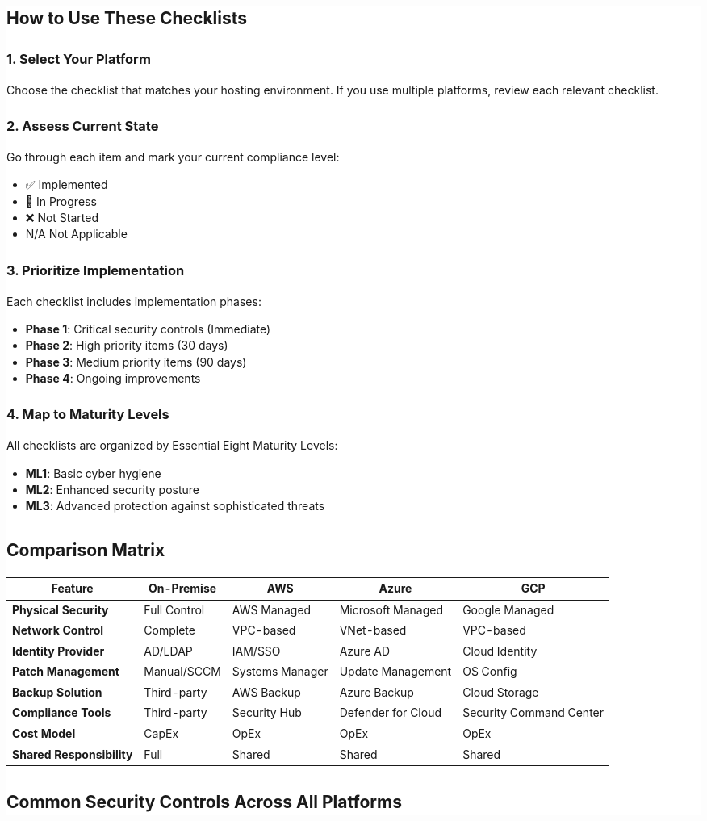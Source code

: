 ## How to Use These Checklists

### 1. Select Your Platform

Choose the checklist that matches your hosting environment. If you use multiple platforms, review each relevant checklist.

### 2. Assess Current State

Go through each item and mark your current compliance level:

- ✅ Implemented
- 🔄 In Progress
- ❌ Not Started
- N/A Not Applicable

### 3. Prioritize Implementation

Each checklist includes implementation phases:

- **Phase 1**: Critical security controls (Immediate)
- **Phase 2**: High priority items (30 days)
- **Phase 3**: Medium priority items (90 days)
- **Phase 4**: Ongoing improvements

### 4. Map to Maturity Levels

All checklists are organized by Essential Eight Maturity Levels:

- **ML1**: Basic cyber hygiene
- **ML2**: Enhanced security posture
- **ML3**: Advanced protection against sophisticated threats

## Comparison Matrix

| Feature | On-Premise | AWS | Azure | GCP |
|---------|------------|-----|-------|-----|
| **Physical Security** | Full Control | AWS Managed | Microsoft Managed | Google Managed |
| **Network Control** | Complete | VPC-based | VNet-based | VPC-based |
| **Identity Provider** | AD/LDAP | IAM/SSO | Azure AD | Cloud Identity |
| **Patch Management** | Manual/SCCM | Systems Manager | Update Management | OS Config |
| **Backup Solution** | Third-party | AWS Backup | Azure Backup | Cloud Storage |
| **Compliance Tools** | Third-party | Security Hub | Defender for Cloud | Security Command Center |
| **Cost Model** | CapEx | OpEx | OpEx | OpEx |
| **Shared Responsibility** | Full | Shared | Shared | Shared |

## Common Security Controls Across All Platforms
